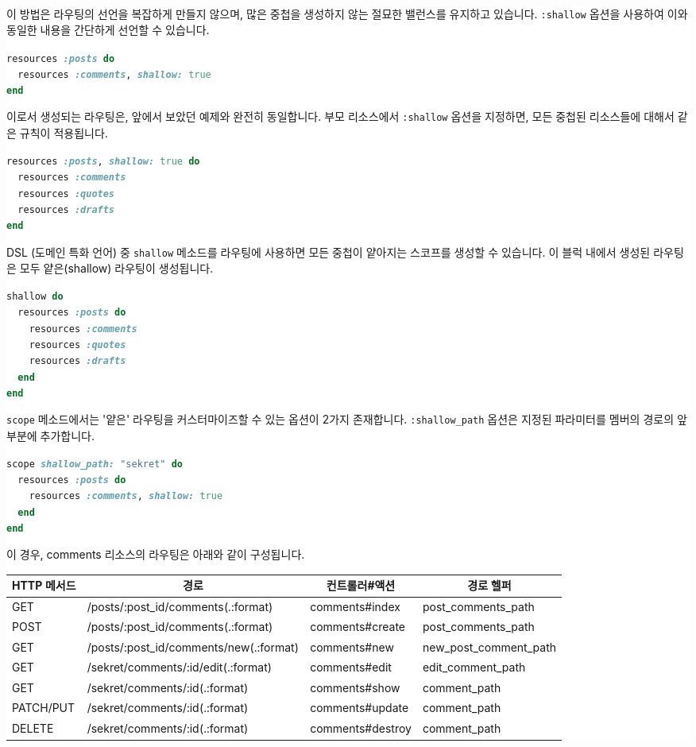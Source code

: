 이 방법은 라우팅의 선언을 복잡하게 만들지 않으며, 많은 중첩을 생성하지 않는 절묘한 밸런스를 유지하고 있습니다. `:shallow` 옵션을 사용하여 이와 동일한 내용을 간단하게 선언할 수 있습니다.

```ruby
resources :posts do
  resources :comments, shallow: true
end
```

이로서 생성되는 라우팅은, 앞에서 보았던 예제와 완전히 동일합니다. 부모 리소스에서 `:shallow` 옵션을 지정하면, 모든 중첩된 리소스들에 대해서 같은 규칙이 적용됩니다.

```ruby
resources :posts, shallow: true do
  resources :comments
  resources :quotes
  resources :drafts
end
```

DSL (도메인 특화 언어) 중 `shallow` 메소드를 라우팅에 사용하면 모든 중첩이 얕아지는 스코프를 생성할 수 있습니다. 이 블럭 내에서 생성된 라우팅은 모두 얕은(shallow) 라우팅이 생성됩니다.

```ruby
shallow do
  resources :posts do
    resources :comments
    resources :quotes
    resources :drafts
  end
end
```

`scope` 메소드에서는 '얕은' 라우팅을 커스터마이즈할 수 있는 옵션이 2가지 존재합니다. `:shallow_path` 옵션은 지정된 파라미터를 멤버의 경로의 앞 부분에 추가합니다.

```ruby
scope shallow_path: "sekret" do
  resources :posts do
    resources :comments, shallow: true
  end
end
```

이 경우, comments 리소스의 라우팅은 아래와 같이 구성됩니다.

| HTTP 메서드 | 경로                  | 컨트롤러#액션   | 경로 헬퍼              |
| --------- | -------------------------------------- | ----------------- | --------------------- |
| GET       | /posts/:post_id/comments(.:format)     | comments#index    | post_comments_path    |
| POST      | /posts/:post_id/comments(.:format)     | comments#create   | post_comments_path    |
| GET       | /posts/:post_id/comments/new(.:format) | comments#new      | new_post_comment_path |
| GET       | /sekret/comments/:id/edit(.:format)    | comments#edit     | edit_comment_path     |
| GET       | /sekret/comments/:id(.:format)         | comments#show     | comment_path          |
| PATCH/PUT | /sekret/comments/:id(.:format)         | comments#update   | comment_path          |
| DELETE    | /sekret/comments/:id(.:format)         | comments#destroy  | comment_path          |
